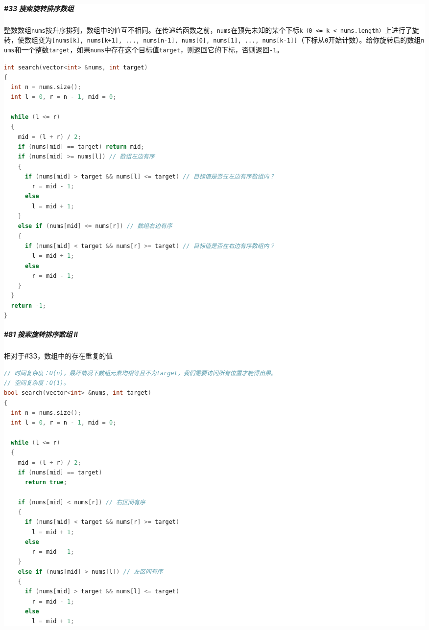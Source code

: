 ##### #33 搜索旋转排序数组

整数数组`nums`按升序排列，数组中的值互不相同。在传递给函数之前，`nums`在预先未知的某个下标`k（0 <= k < nums.length）`上进行了旋转，使数组变为`[nums[k], nums[k+1], ..., nums[n-1], nums[0], nums[1], ..., nums[k-1]]`（下标从`0`开始计数）。给你旋转后的数组`nums`和一个整数`target`，如果`nums`中存在这个目标值`target`，则返回它的下标，否则返回`-1`。

```cpp {class=line-numbers}
int search(vector<int> &nums, int target)
{
  int n = nums.size();
  int l = 0, r = n - 1, mid = 0;

  while (l <= r)
  {
    mid = (l + r) / 2;
    if (nums[mid] == target) return mid;
    if (nums[mid] >= nums[l]) // 数组左边有序
    {
      if (nums[mid] > target && nums[l] <= target) // 目标值是否在左边有序数组内？
        r = mid - 1;
      else
        l = mid + 1;
    }
    else if (nums[mid] <= nums[r]) // 数组右边有序
    {
      if (nums[mid] < target && nums[r] >= target) // 目标值是否在右边有序数组内？
        l = mid + 1;
      else
        r = mid - 1;
    }
  }
  return -1;
}
```

##### #81 搜索旋转排序数组 II

相对于#33，数组中的存在重复的值

```cpp {class=line-numbers}
// 时间复杂度：O(n)，最坏情况下数组元素均相等且不为target，我们需要访问所有位置才能得出果。
// 空间复杂度：O(1)。
bool search(vector<int> &nums, int target)
{
  int n = nums.size();
  int l = 0, r = n - 1, mid = 0;

  while (l <= r)
  {
    mid = (l + r) / 2;
    if (nums[mid] == target)
      return true;

    if (nums[mid] < nums[r]) // 右区间有序
    {
      if (nums[mid] < target && nums[r] >= target)
        l = mid + 1;
      else
        r = mid - 1;
    }
    else if (nums[mid] > nums[l]) // 左区间有序
    {
      if (nums[mid] > target && nums[l] <= target)
        r = mid - 1;
      else
        l = mid + 1;
```